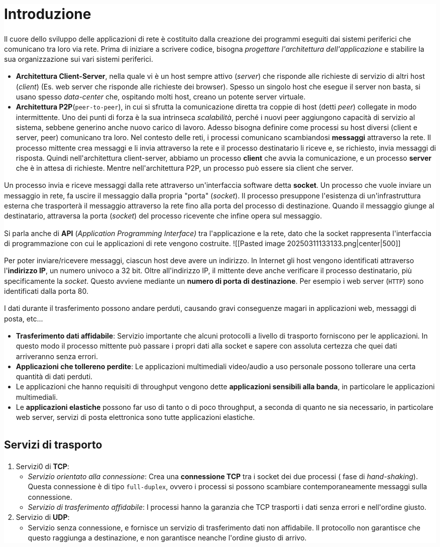# Introduzione
Il cuore dello sviluppo delle applicazioni di rete è costituito dalla creazione dei programmi eseguiti dai sistemi periferici che comunicano tra loro via rete. Prima di iniziare a scrivere codice, bisogna *progettare l'architettura dell'applicazione* e stabilire la sua organizzazione sui vari sistemi periferici.
- **Architettura Client-Server**, nella quale vi è un host sempre attivo (*server*) che risponde alle richieste di servizio di altri host (*client*) (Es. web server che risponde alle richieste dei browser). Spesso un singolo host che esegue il server non basta, si usano spesso *data-center* che, ospitando molti host, creano un potente server virtuale.
- **Architettura P2P**(`peer-to-peer`), in cui si sfrutta la comunicazione diretta tra coppie di host (detti *peer*) collegate in modo intermittente. Uno dei punti di forza è la sua intrinseca *scalabilità*, perché i nuovi peer aggiungono capacità di servizio al sistema, sebbene generino anche nuovo carico di lavoro.
Adesso bisogna definire come processi su host diversi (client e server, peer) comunicano tra loro. Nel contesto delle reti, i processi comunicano scambiandosi **messaggi** attraverso la rete. Il processo mittente crea messaggi e li invia attraverso la rete e il processo destinatario li riceve e, se richiesto, invia messaggi di risposta.
Quindi nell'architettura client-server, abbiamo un processo **client** che avvia la comunicazione, e un processo **server** che è in attesa di richieste. Mentre nell'architettura P2P, un processo può essere sia client che server.

Un processo invia e riceve messaggi dalla rete attraverso un'interfaccia software detta **socket**. Un processo che vuole inviare un messaggio in rete, fa uscire il messaggio dalla propria "porta" (_socket_). Il processo presuppone l'esistenza di un'infrastruttura esterna che trasporterà il messaggio attraverso la rete fino alla porta del processo di destinazione. Quando il messaggio giunge al destinatario, attraversa la porta (_socket_) del processo ricevente che infine opera sul messaggio.

Si parla anche di **API** (_Application Programming Interface)_ tra l'applicazione e la rete, dato che la socket rappresenta l'interfaccia di programmazione con cui le applicazioni di rete vengono costruite.
![[Pasted image 20250311133133.png|center|500]]

Per poter inviare/ricevere messaggi, ciascun host deve avere un indirizzo. In Internet gli host vengono identificati attraverso l'**indirizzo IP**, un numero univoco a 32 bit. Oltre all'indirizzo IP, il mittente deve anche verificare il processo destinatario, più specificamente la *socket*. Questo avviene mediante un **numero di porta di destinazione**. Per esempio i web server (`HTTP`) sono identificati dalla porta 80.

I dati durante il trasferimento possono andare perduti, causando gravi conseguenze magari in applicazioni web, messaggi di posta, etc...
- **Trasferimento dati affidabile**: Servizio importante che alcuni protocolli a livello di trasporto forniscono per le applicazioni. In questo modo il processo mittente può passare i propri dati alla socket e sapere con assoluta certezza che quei dati arriveranno senza errori.
- **Applicazioni che tollereno perdite**: Le applicazioni multimediali video/audio a uso personale possono tollerare una certa quantità di dati perduti.
- Le applicazioni che hanno requisiti di throughput vengono dette **applicazioni sensibili alla banda**, in particolare le applicazioni multimediali.
- Le **applicazioni elastiche** possono far uso di tanto o di poco throughput, a seconda di quanto ne sia necessario, in particolare web server, servizi di posta elettronica sono tutte applicazioni elastiche.
## Servizi di trasporto
1. Servizi0 di **TCP**:
	- *Servizio orientato alla connessione*: Crea una **connessione TCP** tra i socket dei due processi ( fase di *hand-shaking*). Questa connessione è di tipo `full-duplex`, ovvero i processi si possono scambiare contemporaneamente messaggi sulla connessione.
	- *Servizio di trasferimento affidabile*: I processi hanno la garanzia che TCP trasporti i dati senza errori e nell'ordine giusto.
2. Servizio di **UDP**:
	- Servizio senza connessione, e fornisce un servizio di trasferimento dati non affidabile. Il protocollo non garantisce che questo raggiunga a destinazione, e non garantisce neanche l'ordine giusto di arrivo.